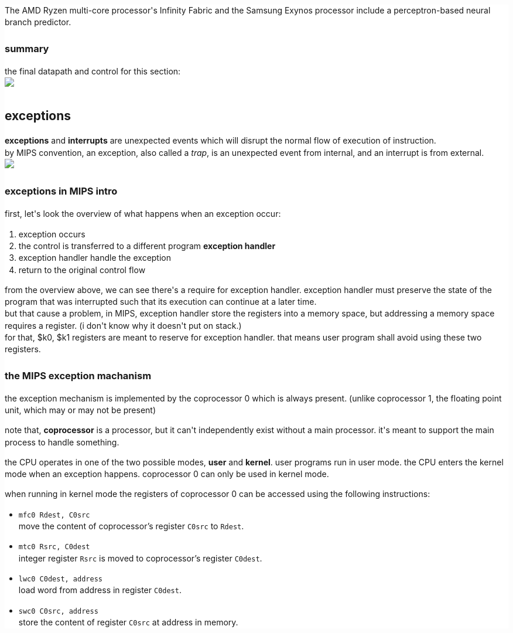 The AMD Ryzen multi-core processor's Infinity Fabric and the Samsung Exynos processor include a perceptron-based neural branch predictor.  

### summary
the final datapath and control for this section:  
![](https://i.imgur.com/MrqyvRA.png)

## exceptions
__exceptions__ and __interrupts__ are unexpected events which will disrupt the normal flow of execution of instruction.  
by MIPS convention, an exception, also called a _trap_, is an unexpected event from internal, and an interrupt is from external.  
![](https://i.imgur.com/8PL7FAd.png)

### exceptions in MIPS intro
first, let's look the overview of what happens when an exception occur:  
1. exception occurs
2. the control is transferred to a different program __exception handler__
3. exception handler handle the exception
4. return to the original control flow

from the overview above, we can see there's a require for exception handler. exception handler must preserve the state of the program that was interrupted such that its execution can continue at a later time.  
but that cause a problem, in MIPS, exception handler store the registers into a memory space, but addressing a memory space requires a register. (i don't know why it doesn't put on stack.)  
for that, $k0, $k1 registers are meant to reserve for exception handler. that means user program shall avoid using these two registers.  

### the MIPS exception machanism
the exception mechanism is implemented by the coprocessor 0 which is always present. (unlike coprocessor 1, the floating point unit, which may or may not be present)  

note that, __coprocessor__ is a processor, but it can't independently exist without a main processor. it's meant to support the main process to handle something.  

the CPU operates in one of the two possible modes, __user__ and __kernel__. user programs run in user mode. the CPU enters the kernel mode when an exception happens. coprocessor 0 can only be used in kernel mode.  

when running in kernel mode the registers of coprocessor 0 can be accessed using the following instructions:  
- ```mfc0 Rdest, C0src```  
move the content of coprocessor’s register ```C0src``` to ```Rdest```.  

- ```mtc0 Rsrc, C0dest```  
integer register ```Rsrc``` is moved to coprocessor’s register ```C0dest```.

- ```lwc0 C0dest, address```  
load word from address in register ```C0dest```.

- ```swc0 C0src, address```  
store the content of register ```C0src``` at address in memory.
